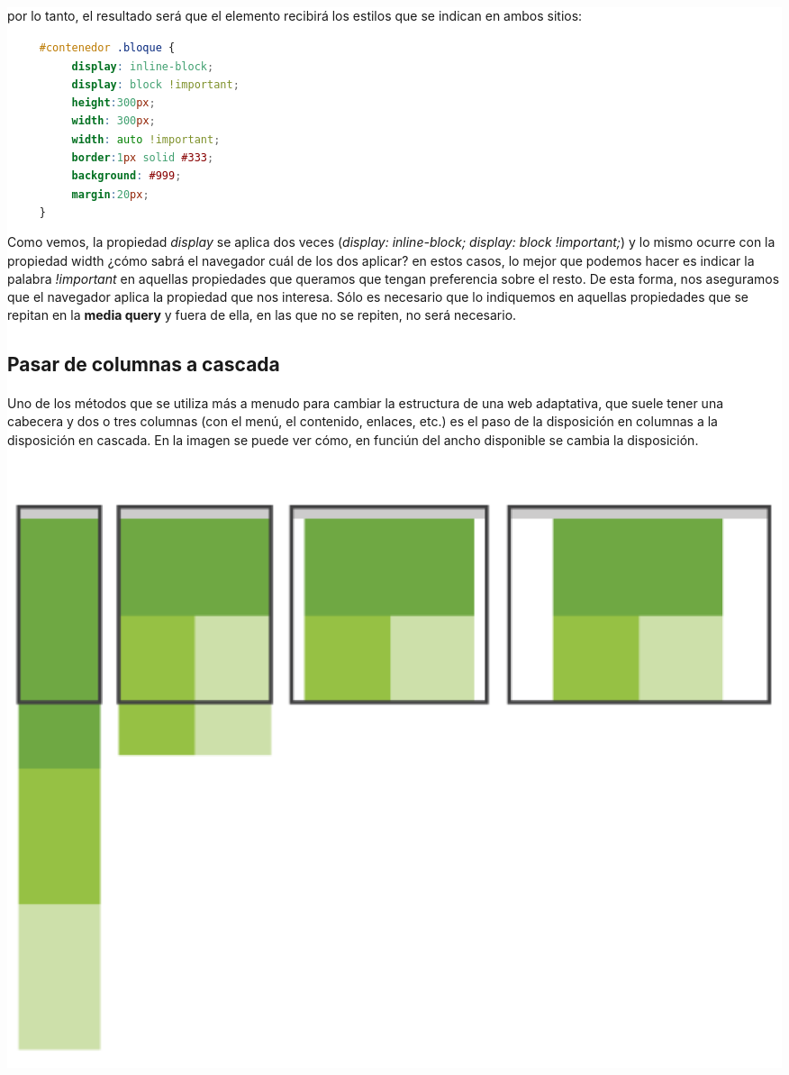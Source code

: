 por lo tanto, el resultado será que el elemento recibirá los estilos que se indican en ambos sitios:
```css
     #contenedor .bloque {
          display: inline-block;
          display: block !important;
          height:300px;
          width: 300px;
          width: auto !important;
          border:1px solid #333;
          background: #999;
          margin:20px;
     }
```
Como vemos, la propiedad *display* se aplica dos veces (*display: inline-block; display: block !important;*) y lo mismo ocurre con la propiedad width ¿cómo sabrá el navegador cuál de los dos aplicar? en estos casos, lo mejor que podemos hacer es indicar la palabra *!important* en aquellas propiedades que queramos que tengan preferencia sobre el resto. De esta forma, nos aseguramos que el navegador aplica la propiedad que nos interesa. Sólo es necesario que lo indiquemos en aquellas propiedades que se repitan en la **media query** y fuera de ella, en las que no se repiten, no será necesario.

## Pasar de columnas a cascada
Uno de los métodos que se utiliza más a menudo para cambiar la estructura de una web adaptativa, que suele tener una cabecera y dos o tres columnas (con el menú, el contenido, enlaces, etc.) es el paso de la disposición en columnas a la disposición en cascada.
En la imagen se puede ver cómo, en funciún del ancho disponible se cambia la disposición.

![Estructura Web Adaptativa](img/ImagenesEnCascada.png)
